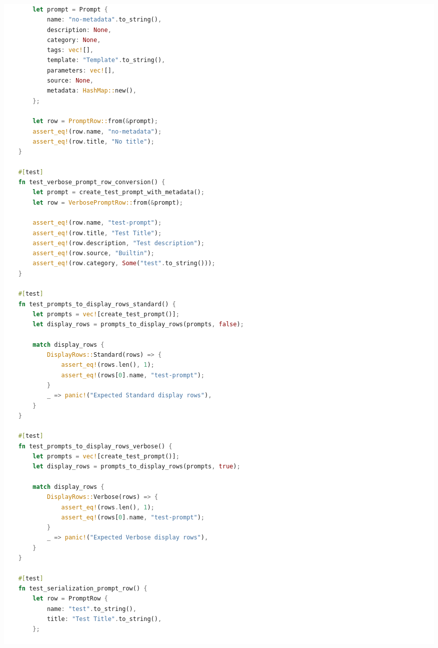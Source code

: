```rust
        let prompt = Prompt {
            name: "no-metadata".to_string(),
            description: None,
            category: None,
            tags: vec![],
            template: "Template".to_string(),
            parameters: vec![],
            source: None,
            metadata: HashMap::new(),
        };

        let row = PromptRow::from(&prompt);
        assert_eq!(row.name, "no-metadata");
        assert_eq!(row.title, "No title");
    }

    #[test]
    fn test_verbose_prompt_row_conversion() {
        let prompt = create_test_prompt_with_metadata();
        let row = VerbosePromptRow::from(&prompt);
        
        assert_eq!(row.name, "test-prompt");
        assert_eq!(row.title, "Test Title");
        assert_eq!(row.description, "Test description");
        assert_eq!(row.source, "Builtin");
        assert_eq!(row.category, Some("test".to_string()));
    }

    #[test]
    fn test_prompts_to_display_rows_standard() {
        let prompts = vec![create_test_prompt()];
        let display_rows = prompts_to_display_rows(prompts, false);
        
        match display_rows {
            DisplayRows::Standard(rows) => {
                assert_eq!(rows.len(), 1);
                assert_eq!(rows[0].name, "test-prompt");
            }
            _ => panic!("Expected Standard display rows"),
        }
    }

    #[test]
    fn test_prompts_to_display_rows_verbose() {
        let prompts = vec![create_test_prompt()];
        let display_rows = prompts_to_display_rows(prompts, true);
        
        match display_rows {
            DisplayRows::Verbose(rows) => {
                assert_eq!(rows.len(), 1);
                assert_eq!(rows[0].name, "test-prompt");
            }
            _ => panic!("Expected Verbose display rows"),
        }
    }

    #[test]
    fn test_serialization_prompt_row() {
        let row = PromptRow {
            name: "test".to_string(),
            title: "Test Title".to_string(),
        };
        
```